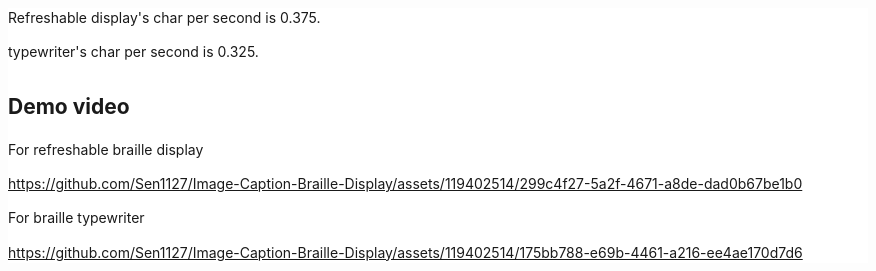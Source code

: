 Refreshable display's char per second is 0.375.

typewriter's char per second is 0.325.

## Demo video
For refreshable braille display

https://github.com/Sen1127/Image-Caption-Braille-Display/assets/119402514/299c4f27-5a2f-4671-a8de-dad0b67be1b0

For braille typewriter

https://github.com/Sen1127/Image-Caption-Braille-Display/assets/119402514/175bb788-e69b-4461-a216-ee4ae170d7d6


